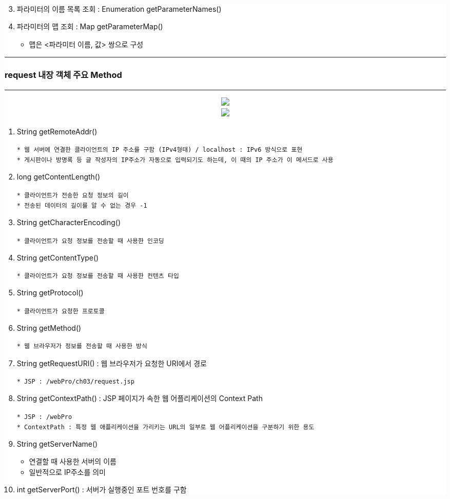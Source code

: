3. 파라미터의 이름 목록 조회 : Enumeration getParameterNames()

4. 파라미터의 맵 조회 : Map getParameterMap()
   - 맵은 <파라미터 이름, 값> 쌍으로 구성
   
-----
### request 내장 객체 주요 Method
-----
<div align = "center">
<img src = "https://github.com/sooyounghan/JAVA/assets/34672301/13e6c5fc-bfbd-47ca-83ab-096df4cfe80c">
</div> 

<div align = "center">
<img src = "https://github.com/sooyounghan/JAVA/assets/34672301/37a5446d-dd24-459d-897d-6af1153e2ef7">
</div> 
	   
1. String getRemoteAddr()
 
 	   * 웹 서버에 연결한 클라이언트의 IP 주소를 구함 (IPv4형태) / localhost : IPv6 방식으로 표현
	   * 게시판이나 방명록 등 글 작성자의 IP주소가 자동으로 입력되기도 하는데, 이 때의 IP 주소가 이 메서드로 사용
	   
2. long getContentLength()

	   * 클라이언트가 전송한 요청 정보의 길이
	   * 전송된 데이터의 길이를 알 수 없는 경우 -1

3. String getCharacterEncoding()

	   * 클라이언트가 요청 정보를 전송할 때 사용한 인코딩

4. String getContentType()

	   * 클라이언트가 요청 정보를 전송할 때 사용한 컨텐츠 타입

5. String getProtocol()

	   * 클라이언트가 요청한 프로토콜

6. String getMethod()

	   * 웹 브라우저가 정보를 전송할 때 사용한 방식

7. String getRequestURI()
  : 웹 브라우저가 요청한 URI에서 경로

	   * JSP : /webPro/ch03/request.jsp

8. String getContextPath()
  : JSP 페이지가 속한 웹 어플리케이션의 Context Path

	   * JSP : /webPro
   	   * ContextPath : 특정 웹 애플리케이션을 가리키는 URL의 일부로 웹 어플리케이션을 구분하기 위한 용도

10. String getServerName()

	- 연결할 때 사용한 서버의 이름
   	- 일반적으로 IP주소를 의미
     
10. int getServerPort()
   : 서버가 실행중인 포트 번호를 구함
